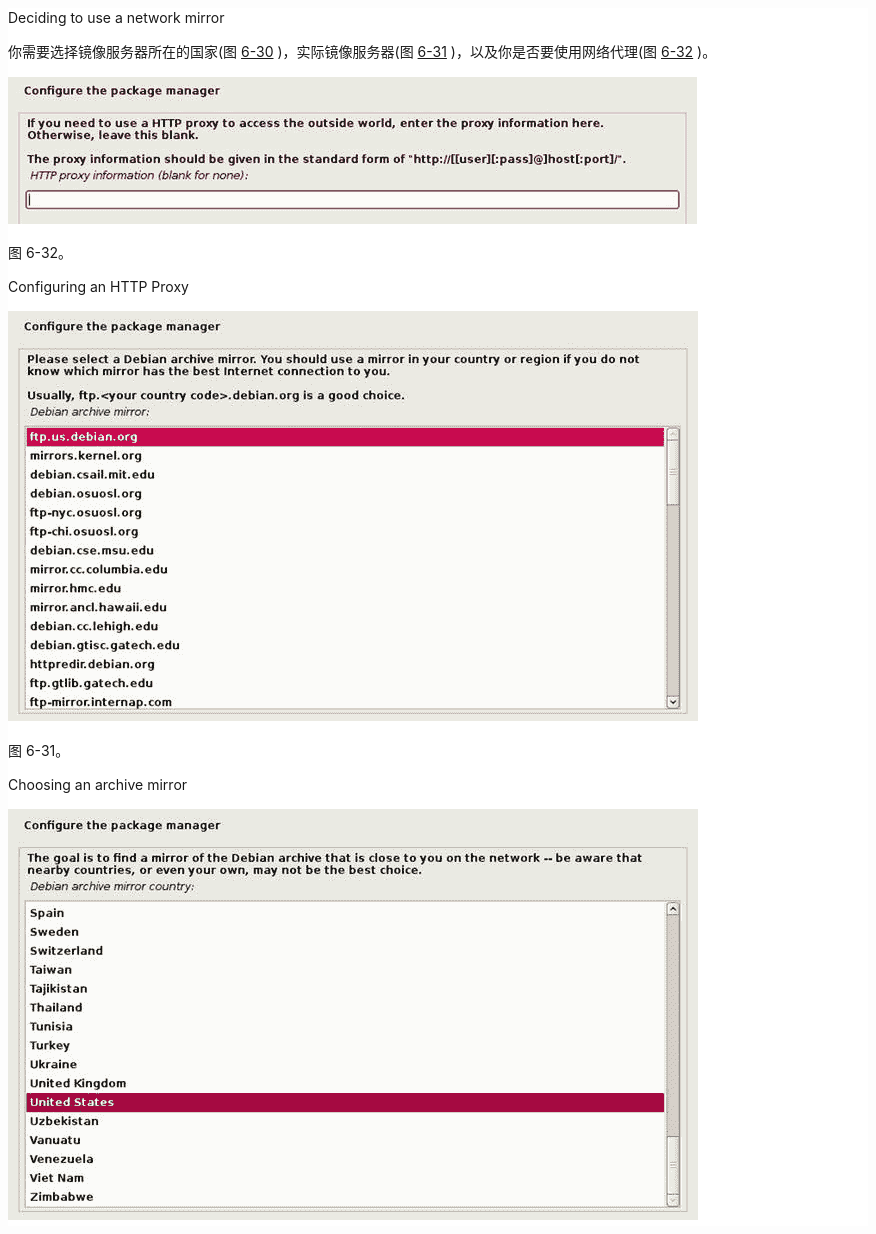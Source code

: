 Deciding to use a network mirror

你需要选择镜像服务器所在的国家(图 [6-30](#Fig30) )，实际镜像服务器(图 [6-31](#Fig31) )，以及你是否要使用网络代理(图 [6-32](#Fig32) )。

![A367684_1_En_6_Fig32_HTML.jpg](img/A367684_1_En_6_Fig32_HTML.jpg)

图 6-32。

Configuring an HTTP Proxy

![A367684_1_En_6_Fig31_HTML.jpg](img/A367684_1_En_6_Fig31_HTML.jpg)

图 6-31。

Choosing an archive mirror

![A367684_1_En_6_Fig30_HTML.jpg](img/A367684_1_En_6_Fig30_HTML.jpg)